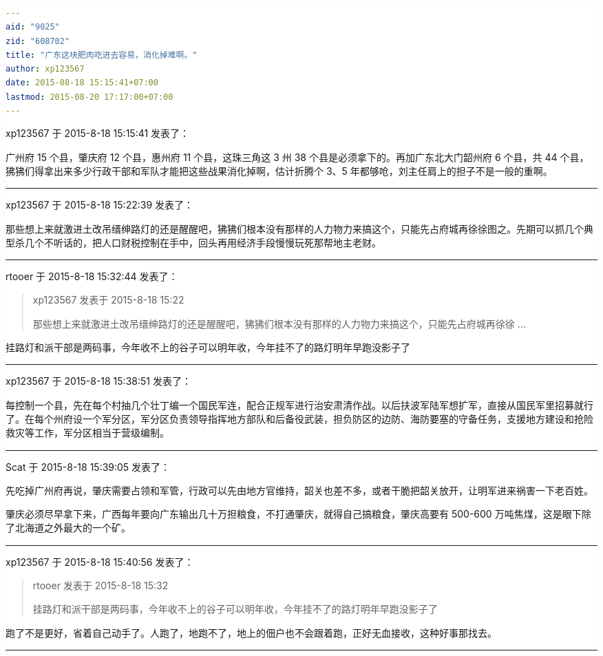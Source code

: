 ```yaml
---
aid: "9025"
zid: "608702"
title: "广东这块肥肉吃进去容易，消化掉难啊。"
author: xp123567
date: 2015-08-18 15:15:41+07:00
lastmod: 2015-08-20 17:17:00+07:00
---
```


xp123567 于 2015-8-18 15:15:41 发表了：

广州府 15 个县，肇庆府 12 个县，惠州府 11 个县，这珠三角这 3 州 38 个县是必须拿下的。再加广东北大门韶州府 6 个县，共 44 个县，狒狒们得拿出来多少行政干部和军队才能把这些战果消化掉啊，估计折腾个 3、5 年都够呛，刘主任肩上的担子不是一般的重啊。

---

xp123567 于 2015-8-18 15:22:39 发表了：

那些想上来就激进土改吊缙绅路灯的还是醒醒吧，狒狒们根本没有那样的人力物力来搞这个，只能先占府城再徐徐图之。先期可以抓几个典型杀几个不听话的，把人口财税控制在手中，回头再用经济手段慢慢玩死那帮地主老财。

---

rtooer 于 2015-8-18 15:32:44 发表了：

> xp123567 发表于 2015-8-18 15:22
>
> 那些想上来就激进土改吊缙绅路灯的还是醒醒吧，狒狒们根本没有那样的人力物力来搞这个，只能先占府城再徐徐 ...

挂路灯和派干部是两码事，今年收不上的谷子可以明年收，今年挂不了的路灯明年早跑没影子了

---

xp123567 于 2015-8-18 15:38:51 发表了：

每控制一个县，先在每个村抽几个壮丁编一个国民军连，配合正规军进行治安肃清作战。以后扶波军陆军想扩军，直接从国民军里招募就行了。在每个州府设一个军分区，军分区负责领导指挥地方部队和后备役武装，担负防区的边防、海防要塞的守备任务，支援地方建设和抢险救灾等工作，军分区相当于营级编制。

---

Scat 于 2015-8-18 15:39:05 发表了：

先吃掉广州府再说，肇庆需要占领和军管，行政可以先由地方官维持，韶关也差不多，或者干脆把韶关放开，让明军进来祸害一下老百姓。

肇庆必须尽早拿下来，广西每年要向广东输出几十万担粮食，不打通肇庆，就得自己搞粮食，肇庆高要有 500-600 万吨焦煤，这是眼下除了北海道之外最大的一个矿。

---

xp123567 于 2015-8-18 15:40:56 发表了：

> rtooer 发表于 2015-8-18 15:32
>
> 挂路灯和派干部是两码事，今年收不上的谷子可以明年收，今年挂不了的路灯明年早跑没影子了

跑了不是更好，省着自己动手了。人跑了，地跑不了，地上的佃户也不会跟着跑，正好无血接收，这种好事那找去。

---
